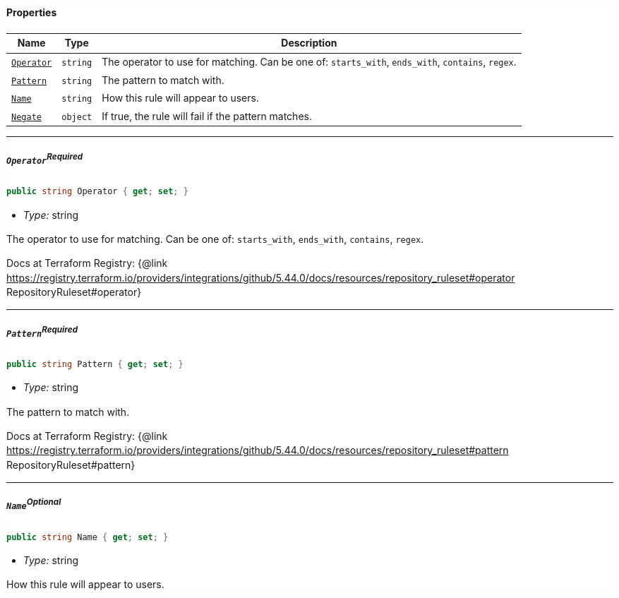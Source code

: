 #### Properties <a name="Properties" id="Properties"></a>

| **Name** | **Type** | **Description** |
| --- | --- | --- |
| <code><a href="#@cdktf/provider-github.repositoryRuleset.RepositoryRulesetRulesTagNamePattern.property.operator">Operator</a></code> | <code>string</code> | The operator to use for matching. Can be one of: `starts_with`, `ends_with`, `contains`, `regex`. |
| <code><a href="#@cdktf/provider-github.repositoryRuleset.RepositoryRulesetRulesTagNamePattern.property.pattern">Pattern</a></code> | <code>string</code> | The pattern to match with. |
| <code><a href="#@cdktf/provider-github.repositoryRuleset.RepositoryRulesetRulesTagNamePattern.property.name">Name</a></code> | <code>string</code> | How this rule will appear to users. |
| <code><a href="#@cdktf/provider-github.repositoryRuleset.RepositoryRulesetRulesTagNamePattern.property.negate">Negate</a></code> | <code>object</code> | If true, the rule will fail if the pattern matches. |

---

##### `Operator`<sup>Required</sup> <a name="Operator" id="@cdktf/provider-github.repositoryRuleset.RepositoryRulesetRulesTagNamePattern.property.operator"></a>

```csharp
public string Operator { get; set; }
```

- *Type:* string

The operator to use for matching. Can be one of: `starts_with`, `ends_with`, `contains`, `regex`.

Docs at Terraform Registry: {@link https://registry.terraform.io/providers/integrations/github/5.44.0/docs/resources/repository_ruleset#operator RepositoryRuleset#operator}

---

##### `Pattern`<sup>Required</sup> <a name="Pattern" id="@cdktf/provider-github.repositoryRuleset.RepositoryRulesetRulesTagNamePattern.property.pattern"></a>

```csharp
public string Pattern { get; set; }
```

- *Type:* string

The pattern to match with.

Docs at Terraform Registry: {@link https://registry.terraform.io/providers/integrations/github/5.44.0/docs/resources/repository_ruleset#pattern RepositoryRuleset#pattern}

---

##### `Name`<sup>Optional</sup> <a name="Name" id="@cdktf/provider-github.repositoryRuleset.RepositoryRulesetRulesTagNamePattern.property.name"></a>

```csharp
public string Name { get; set; }
```

- *Type:* string

How this rule will appear to users.
